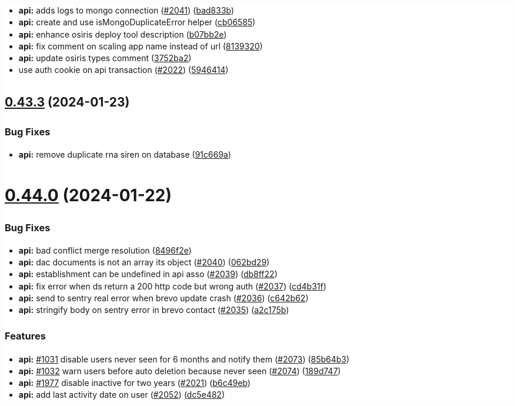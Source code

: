 -   **api:** adds logs to mongo connection ([#2041](https://github.com/betagouv/api-subventions-asso/issues/2041)) ([bad833b](https://github.com/betagouv/api-subventions-asso/commit/bad833b4f30e4e4496c42eb5e2e38ccb2432114e))
-   **api:** create and use isMongoDuplicateError helper ([cb06585](https://github.com/betagouv/api-subventions-asso/commit/cb06585b85c0c99b22b707ef8aee8d3dceed0780))
-   **api:** enhance osiris deploy tool description ([b07bb2e](https://github.com/betagouv/api-subventions-asso/commit/b07bb2e45ac688358540df6ba6edebbc25ae9048))
-   **api:** fix comment on scaling app name instead of url ([8139320](https://github.com/betagouv/api-subventions-asso/commit/813932046f8d1ecef81343742ce8fa5a1c1d95c3))
-   **api:** update osiris types comment ([3752ba2](https://github.com/betagouv/api-subventions-asso/commit/3752ba29aea9a401ba6ccb9b2c9b8135ecac6990))
-   use auth cookie on api transaction ([#2022](https://github.com/betagouv/api-subventions-asso/issues/2022)) ([5946414](https://github.com/betagouv/api-subventions-asso/commit/5946414db868cf4a586bc8d5bb143cdfcc80d9db))

## [0.43.3](https://github.com/betagouv/api-subventions-asso/compare/v0.43.2...v0.43.3) (2024-01-23)

### Bug Fixes

-   **api:** remove duplicate rna siren on database ([91c669a](https://github.com/betagouv/api-subventions-asso/commit/91c669a7b702f02a5f13262e2bb2801fc7c20de8))

# [0.44.0](https://github.com/betagouv/api-subventions-asso/compare/v0.43.1...v0.44.0) (2024-01-22)

### Bug Fixes

-   **api:** bad conflict merge resolution ([8496f2e](https://github.com/betagouv/api-subventions-asso/commit/8496f2ed8329bbae11e25ee46a68e176ce8da170))
-   **api:** dac documents is not an array its object ([#2040](https://github.com/betagouv/api-subventions-asso/issues/2040)) ([062bd29](https://github.com/betagouv/api-subventions-asso/commit/062bd29014e0c3612602a875382451e53a656259))
-   **api:** establishment can be undefined in api asso ([#2039](https://github.com/betagouv/api-subventions-asso/issues/2039)) ([db8ff22](https://github.com/betagouv/api-subventions-asso/commit/db8ff2266d4e3b7cc08a6aa7bdac256cb168f852))
-   **api:** fix error when ds return a 200 http code but wrong auth ([#2037](https://github.com/betagouv/api-subventions-asso/issues/2037)) ([cd4b31f](https://github.com/betagouv/api-subventions-asso/commit/cd4b31f6d979cd25097f953810d9de2dd81de0d3))
-   **api:** send to sentry real error when brevo update crash ([#2036](https://github.com/betagouv/api-subventions-asso/issues/2036)) ([c642b62](https://github.com/betagouv/api-subventions-asso/commit/c642b62eae04099b438ac1a83b0f1f8b1ca19b11))
-   **api:** stringify body on sentry error in brevo contact ([#2035](https://github.com/betagouv/api-subventions-asso/issues/2035)) ([a2c175b](https://github.com/betagouv/api-subventions-asso/commit/a2c175b07b8a361e6d2ca38bb1b9acfdd99e8e79))

### Features

-   **api:** [#1031](https://github.com/betagouv/api-subventions-asso/issues/1031) disable users never seen for 6 months and notify them ([#2073](https://github.com/betagouv/api-subventions-asso/issues/2073)) ([85b64b3](https://github.com/betagouv/api-subventions-asso/commit/85b64b35bf0acb49c67fcded5583ca45543942ce))
-   **api:** [#1032](https://github.com/betagouv/api-subventions-asso/issues/1032) warn users before auto deletion because never seen ([#2074](https://github.com/betagouv/api-subventions-asso/issues/2074)) ([189d747](https://github.com/betagouv/api-subventions-asso/commit/189d7477843b90c30b3bf441e38855004f17bfd1))
-   **api:** [#1977](https://github.com/betagouv/api-subventions-asso/issues/1977) disable inactive for two years ([#2021](https://github.com/betagouv/api-subventions-asso/issues/2021)) ([b6c49eb](https://github.com/betagouv/api-subventions-asso/commit/b6c49eb599987282767cf4bdc54a98119668595d))
-   **api:** add last activity date on user ([#2052](https://github.com/betagouv/api-subventions-asso/issues/2052)) ([dc5e482](https://github.com/betagouv/api-subventions-asso/commit/dc5e482fbf2656d9054da0d475da80f49ae5e6ff))